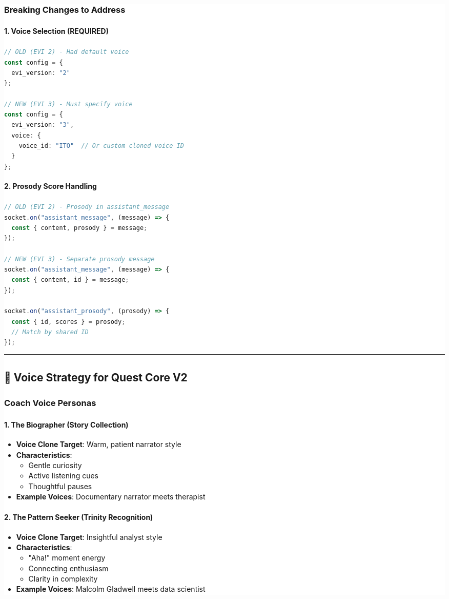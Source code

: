 ### **Breaking Changes to Address**

#### **1. Voice Selection (REQUIRED)**
```typescript
// OLD (EVI 2) - Had default voice
const config = {
  evi_version: "2"
};

// NEW (EVI 3) - Must specify voice
const config = {
  evi_version: "3",
  voice: {
    voice_id: "ITO"  // Or custom cloned voice ID
  }
};
```

#### **2. Prosody Score Handling**
```typescript
// OLD (EVI 2) - Prosody in assistant_message
socket.on("assistant_message", (message) => {
  const { content, prosody } = message;
});

// NEW (EVI 3) - Separate prosody message
socket.on("assistant_message", (message) => {
  const { content, id } = message;
});

socket.on("assistant_prosody", (prosody) => {
  const { id, scores } = prosody;
  // Match by shared ID
});
```

---

## 🎤 Voice Strategy for Quest Core V2

### **Coach Voice Personas**

#### **1. The Biographer** (Story Collection)
- **Voice Clone Target**: Warm, patient narrator style
- **Characteristics**: 
  - Gentle curiosity
  - Active listening cues
  - Thoughtful pauses
- **Example Voices**: Documentary narrator meets therapist

#### **2. The Pattern Seeker** (Trinity Recognition)
- **Voice Clone Target**: Insightful analyst style
- **Characteristics**:
  - "Aha!" moment energy
  - Connecting enthusiasm
  - Clarity in complexity
- **Example Voices**: Malcolm Gladwell meets data scientist
